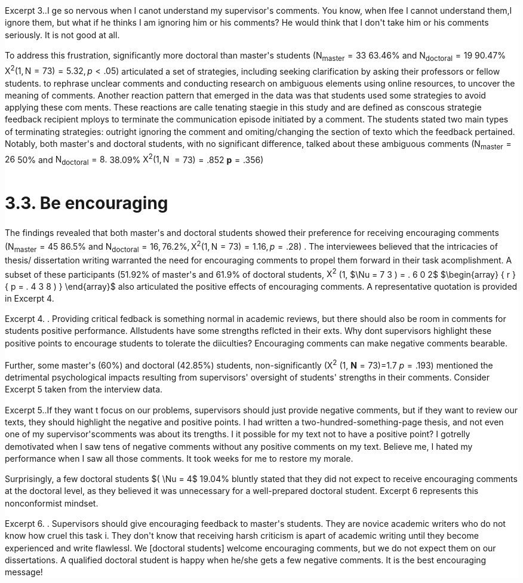 Excerpt 3..I ge so nervous when I canot understand my supervisor's comments. You know, when Ifee I cannot understand them,I ignore them, but what if he thinks I am ignoring him or his comments? He would think that I don't take him or his comments seriously. It is not good at all.

To address this frustration, significantly more doctoral than master's students $( \mathrm { N } _ { \mathrm { m a s t e r } } = 3 3$ $6 3 . 4 6 \%$ and $\mathrm { N _ { d o c t o r a l } } = 1 9$ $9 0 . 4 7 \%$ $\mathrm { X } ^ { 2 } ( 1 , \mathrm { N } = 7 3 ) = 5 . 3 2 , p < . 0 5 )$ articulated a set of strategies, including seeking clarification by asking their professors or fellow students. to rephrase unclear comments and conducting research on ambiguous elements using online resources, to uncover the meaning of comments. Another reaction pattern that emerged in the data was that students used some strategies to avoid applying these com ments. These reactions are calle tenating staegie in this study and are defined as conscous strategie  feedback recipient mploys to terminate the communication episode initiated by a comment. The students stated two main types of terminating strategies: outright ignoring the comment and omiting/changing the section of texto which the feedback pertained. Notably, both master's and doctoral students, with no significant difference, talked about these ambiguous comments $( \mathrm { N } _ { \mathrm { m a s t e r } } = 2 6$ $5 0 \%$ and $\mathrm { N } _ { \mathrm { d o c t o r a l } } = 8 .$ $3 8 . 0 9 \%$ $\mathrm { X } ^ { 2 } ( 1 , \mathrm { N }$ $= 7 3 ) = . 8 5 2$ $\pmb { p } = . 3 5 6 )$

# 3.3. Be encouraging

The findings revealed that both master's and doctoral students showed their preference for receiving encouraging comments $( \mathrm { N } _ { \mathrm { m a s t e r } } = 4 5$ $8 6 . 5 \%$ and $\mathrm { N _ { d o c t o r a l } } = 1 6 , 7 6 . 2 \% , \mathrm { X } ^ { 2 } \left( 1 , \mathrm { N } = 7 3 \right) = 1 . 1 6 , p = . 2 8 )$ . The interviewees believed that the intricacies of thesis/ dissertation writing warranted the need for encouraging comments to propel them forward in their task acomplishment. A subset of these participants $( 5 1 . 9 2 \%$ of master's and $6 1 . 9 \%$ of doctoral students, $\mathrm { X } ^ { 2 }$ (1, $\Nu = 7 3 ) = . 6 0 2$ $\begin{array} { r } { p = . 4 3 8 ) } \end{array}$ also articulated the positive effects of encouraging comments. A representative quotation is provided in Excerpt 4.

Excerpt 4. . Providing critical fedback is something normal in academic reviews, but there should also be room in comments for students positive performance. Allstudents have some strengths reflcted in their exts. Why dont supervisors highlight these positive points to encourage students to tolerate the diiculties? Encouraging comments can make negative comments bearable.

Further, some master's $( 6 0 \% )$ and doctoral $( 4 2 . 8 5 \% )$ students, non-significantly $( \mathrm { X } ^ { 2 }$ (1, $\mathbf { N } = 7 3 ) \mathrm { = } 1 . 7$ $p = . 1 9 3 )$ mentioned the detrimental psychological impacts resulting from supervisors' oversight of students' strengths in their comments. Consider Excerpt 5 taken from the interview data.

Excerpt 5..If they want t focus on our problems, supervisors should just provide negative comments, but if they want to review our texts, they should highlight the negative and positive points. I had written a two-hundred-something-page thesis, and not even one of my supervisor'scomments was about its trengths. I it possible for my text not to have a positive point? I gotrelly demotivated when I saw tens of negative comments without any positive comments on my text. Believe me, I hated my performance when I saw all those comments. It took weeks for me to restore my morale.

Surprisingly, a few doctoral students $( \Nu = 4$ $1 9 . 0 4 \%$ bluntly stated that they did not expect to receive encouraging comments at the doctoral level, as they believed it was unnecessary for a well-prepared doctoral student. Excerpt 6 represents this nonconformist mindset.

Excerpt 6. . Supervisors should give encouraging feedback to master's students. They are novice academic writers who do not know how cruel this task i. They don't know that receiving harsh criticism is apart of academic writing until they become experienced and write flawlessl. We [doctoral students] welcome encouraging comments, but we do not expect them on our dissertations. A qualified doctoral student is happy when he/she gets a few negative comments. It is the best encouraging message!
